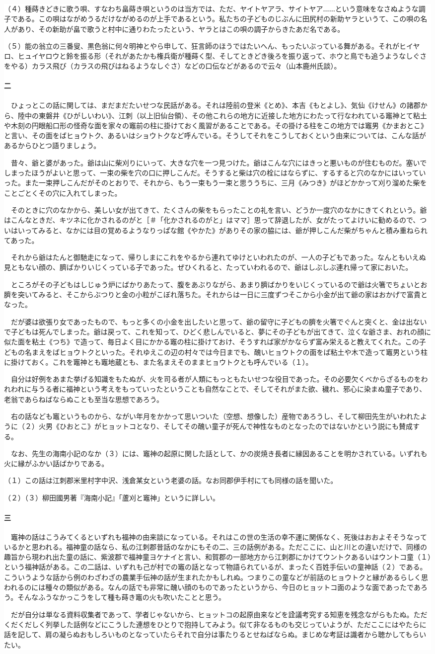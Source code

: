 （４）種蒔きどきに歌う唄、すなわち畠蒔き唄というのは当方では、ただ、ヤイトヤアラ、サイトヤア……という意味をなさぬような調子である。この唄はながめうるだけながめるのが上手であるという。私たちの子どものじぶんに田尻村の新助ヤラというて、この唄の名人があり、その新助が畠で歌うと村中に通りわたったという、ヤラとはこの唄の調子からきたあだ名である。

（５）能の翁立の三番叟、黒色翁に何々明神とやら申して、狂言師のほうではたいへん、もったいぶっている舞がある。それがヒイヤロ、ヒュイヤロウと鈴を振る形（それがあたかも権兵衛が種蒔く型、そしてときどき後ろを振り返って、ホウと鳥でも追うようなしぐさをやる）カラス飛び（カラスの飛びはねるようなしぐさ）などの口伝などがあるので云々（山本鹿州氏談）。





#### 二




　ひょっとこの話に関しては、まだまだたいせつな民話がある。それは陸前の登米《とめ》、本吉《もとよし》、気仙《けせん》の諸郡から、陸中の東磐井《ひがしいわい》、江刺（以上旧仙台領）、その他これらの地方に近接した地方にわたって行なわれている竈神とて粘土や木刻の円眼船口形の怪奇な面を家々の竈前の柱に掛けておく風習があることである。その掛ける柱をこの地方では竈男《かまおとこ》と言い、その面をばヒョウトク、あるいはショウトクなど呼んでいる。そうしてそれをこうしておくという由来については、こんな話があるからひとつ語りましょう。

　昔々、爺と婆があった。爺は山に柴刈りにいって、大きな穴を一つ見つけた。爺はこんな穴にはきっと悪いものが住むものだ。塞いでしまったほうがよいと思って、一束の柴を穴の口に押しこんだ。そうすると柴は穴の栓にはならずに、するすると穴のなかにはいっていった。また一束押しこんだがそのとおりで、それから、もう一束もう一束と思ううちに、三月《みつき》がほどかかって刈り溜めた柴をことごとくその穴に入れてしまった。

　そのときに穴のなかから、美しい女が出てきて、たくさんの柴をもらったことの礼を言い、どうか一度穴のなかにきてくれという。爺はこんなときだ、キツネに化かされるのがと［＃「化かされるのがと」はママ］思って辞退したが、女がたってよけいに勧めるので、ついはいってみると、なかには目の覚めるようなりっぱな館《やかた》がありその家の脇には、爺が押しこんだ柴がちゃんと積み重ねられてあった。

　それから爺はたんと御馳走になって、帰りしまにこれをやるから連れてゆけといわれたのが、一人の子どもであった。なんともいえぬ見ともない顔の、臍ばかりいじくっている子であった。ぜひくれると、たっていわれるので、爺はしぶしぶ連れ帰って家においた。

　ところがその子どもはしじゅう炉にばかりあたって、腹をあぶりながら、あまり臍ばかりをいじくっているので爺は火箸でちょいとお臍を突いてみると、そこからぶつりと金の小粒がこぼれ落ちた。それからは一日に三度ずつそこから小金が出て爺の家はおかげで富貴となった。

　だが婆は欲張り女であったもので、もっと多くの小金を出したいと思って、爺の留守に子どもの臍を火箸でぐんと突くと、金は出ないで子どもは死んでしまった。爺は戻って、これを知って、ひどく悲しんでいると、夢にその子どもが出てきて、泣くな爺さま、おれの顔に似た面を粘土《つち》で造って、毎日よく目にかかる竈の柱に掛けておけ、そうすれば家がかならず富み栄えると教えてくれた。この子どもの名まえをばヒョウトクといった。それゆえこの辺の村々では今日までも、醜いヒョウトクの面をば粘土や木で造って竈男という柱に掛けておく。これを竈神とも竈地蔵とも、また名まえそのままヒョウトクとも呼んでいる（１）。

　自分は好例をあまた挙げる知識をもたぬが、火を司る者が人類にもっともたいせつな役目であった。その必要欠くべからざるものをわれわれに与うる者に福神という考えをもっていったということも自然なことで、そしてそれがまた欲、穢れ、邪心に染まぬ童子であり、老翁であらねばならぬことも至当な思想であろう。

　右の話なども竈というものから、ながい年月をかかって思いついた（空想、想像した）産物であろうし、そして柳田先生がいわれたように（２）火男《ひおとこ》がヒョットコとなり、そしてその醜い童子が死んで神性なものとなったのではないかという説にも賛成する。

　なお、先生の海南小記のなか（３）には、竈神の起原に関した話として、かの炭焼き長者に縁因あることを明かされている。いずれも火に縁がふかい話ばかりである。




（１）この話は江刺郡米里村字中沢、浅倉某女という老婆の話。なお同郡伊手村にても同様の話を聞いた。

（２）（３）柳田國男著『海南小記』「蘆刈と竈神」というに詳しい。





#### 三




　竈神の話はこうみてくるといずれも福神の由来談になっている。それはこの世の生活の幸不運に関係なく、死後はおおよそそうなっているかと思われる。福神童の話なら、私の江刺郡昔話のなかにもその二、三の話例がある。ただここに、山と川との違いだけで、同様の趣旨から現われ出た童の話に、紫波郡で福神童ヨケナイと言い、和賀郡の一部地方から江刺郡にかけてウントクあるいはウントコ童（１）という福神話がある。この二話は、いずれも己が村での竈の話となって物語られているが、まったく百姓手伝いの童神話（２）である。こういうような話から例のわざわざの農業手伝神の話が生まれたかもしれぬ。つまりこの童などが前話のヒョウトクと縁があるらしく思われるのには種々の類似がある。なんの話でも非常に醜い顔のものであったというから、今日のヒョットコ面のような面であったであろう。そんなふうなかっこうをして種も蒔き竈の火も吹いたことと思う。

　だが自分は単なる資料収集者であって、学者じゃないから、ヒョットコの起原由来などを詮議考究する知恵を残念ながらもたぬ。ただくだくだしく列挙した話例などにこうした連想をひとりで抱持してみよう。似て非なるものも交じっていようが、ただここにはやたらに話を記して、肩の凝らぬおもしろいものとなっていたらそれで自分は事たりるとせねばならぬ。まじめな考証は識者から聴かしてもらいたい。
